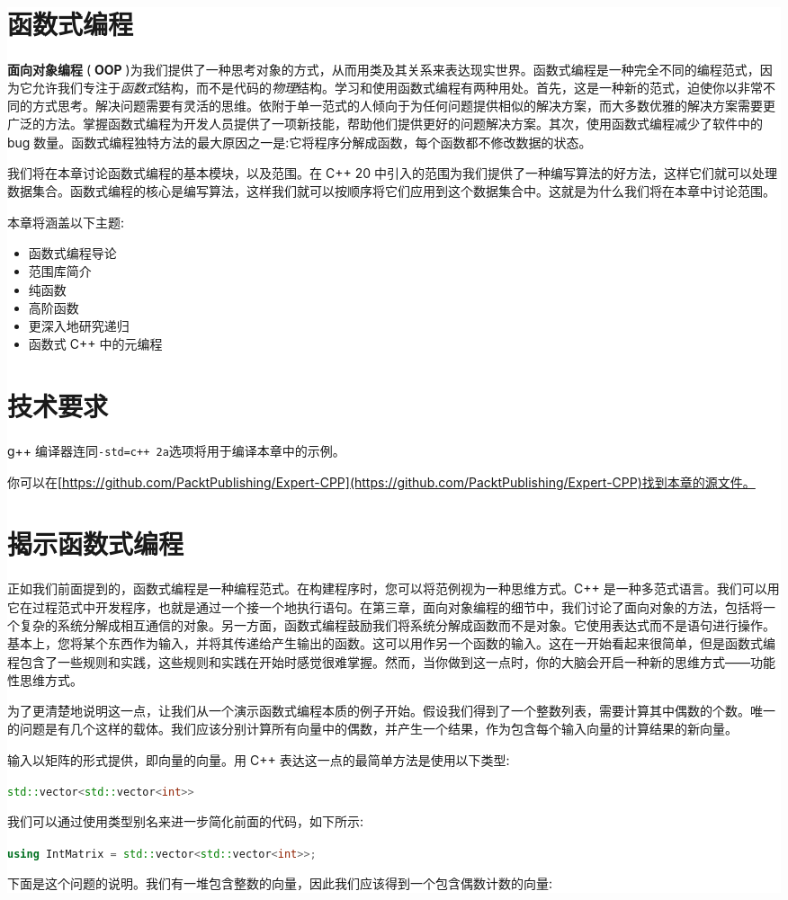 # 函数式编程

**面向对象编程** ( **OOP** )为我们提供了一种思考对象的方式，从而用类及其关系来表达现实世界。函数式编程是一种完全不同的编程范式，因为它允许我们专注于*函数式*结构，而不是代码的*物理*结构。学习和使用函数式编程有两种用处。首先，这是一种新的范式，迫使你以非常不同的方式思考。解决问题需要有灵活的思维。依附于单一范式的人倾向于为任何问题提供相似的解决方案，而大多数优雅的解决方案需要更广泛的方法。掌握函数式编程为开发人员提供了一项新技能，帮助他们提供更好的问题解决方案。其次，使用函数式编程减少了软件中的 bug 数量。函数式编程独特方法的最大原因之一是:它将程序分解成函数，每个函数都不修改数据的状态。

我们将在本章讨论函数式编程的基本模块，以及范围。在 C++ 20 中引入的范围为我们提供了一种编写算法的好方法，这样它们就可以处理数据集合。函数式编程的核心是编写算法，这样我们就可以按顺序将它们应用到这个数据集合中。这就是为什么我们将在本章中讨论范围。

本章将涵盖以下主题:

*   函数式编程导论
*   范围库简介
*   纯函数
*   高阶函数
*   更深入地研究递归
*   函数式 C++ 中的元编程

# 技术要求

g++ 编译器连同`-std=c++ 2a`选项将用于编译本章中的示例。

你可以在[https://github.com/PacktPublishing/Expert-CPP](https://github.com/PacktPublishing/Expert-CPP)找到本章的源文件。

# 揭示函数式编程

正如我们前面提到的，函数式编程是一种编程范式。在构建程序时，您可以将范例视为一种思维方式。C++ 是一种多范式语言。我们可以用它在过程范式中开发程序，也就是通过一个接一个地执行语句。在第三章，面向对象编程的细节中，我们讨论了面向对象的方法，包括将一个复杂的系统分解成相互通信的对象。另一方面，函数式编程鼓励我们将系统分解成函数而不是对象。它使用表达式而不是语句进行操作。基本上，您将某个东西作为输入，并将其传递给产生输出的函数。这可以用作另一个函数的输入。这在一开始看起来很简单，但是函数式编程包含了一些规则和实践，这些规则和实践在开始时感觉很难掌握。然而，当你做到这一点时，你的大脑会开启一种新的思维方式——功能性思维方式。

为了更清楚地说明这一点，让我们从一个演示函数式编程本质的例子开始。假设我们得到了一个整数列表，需要计算其中偶数的个数。唯一的问题是有几个这样的载体。我们应该分别计算所有向量中的偶数，并产生一个结果，作为包含每个输入向量的计算结果的新向量。

输入以矩阵的形式提供，即向量的向量。用 C++ 表达这一点的最简单方法是使用以下类型:

```cpp
std::vector<std::vector<int>>
```

我们可以通过使用类型别名来进一步简化前面的代码，如下所示:

```cpp
using IntMatrix = std::vector<std::vector<int>>;
```

下面是这个问题的说明。我们有一堆包含整数的向量，因此我们应该得到一个包含偶数计数的向量:
